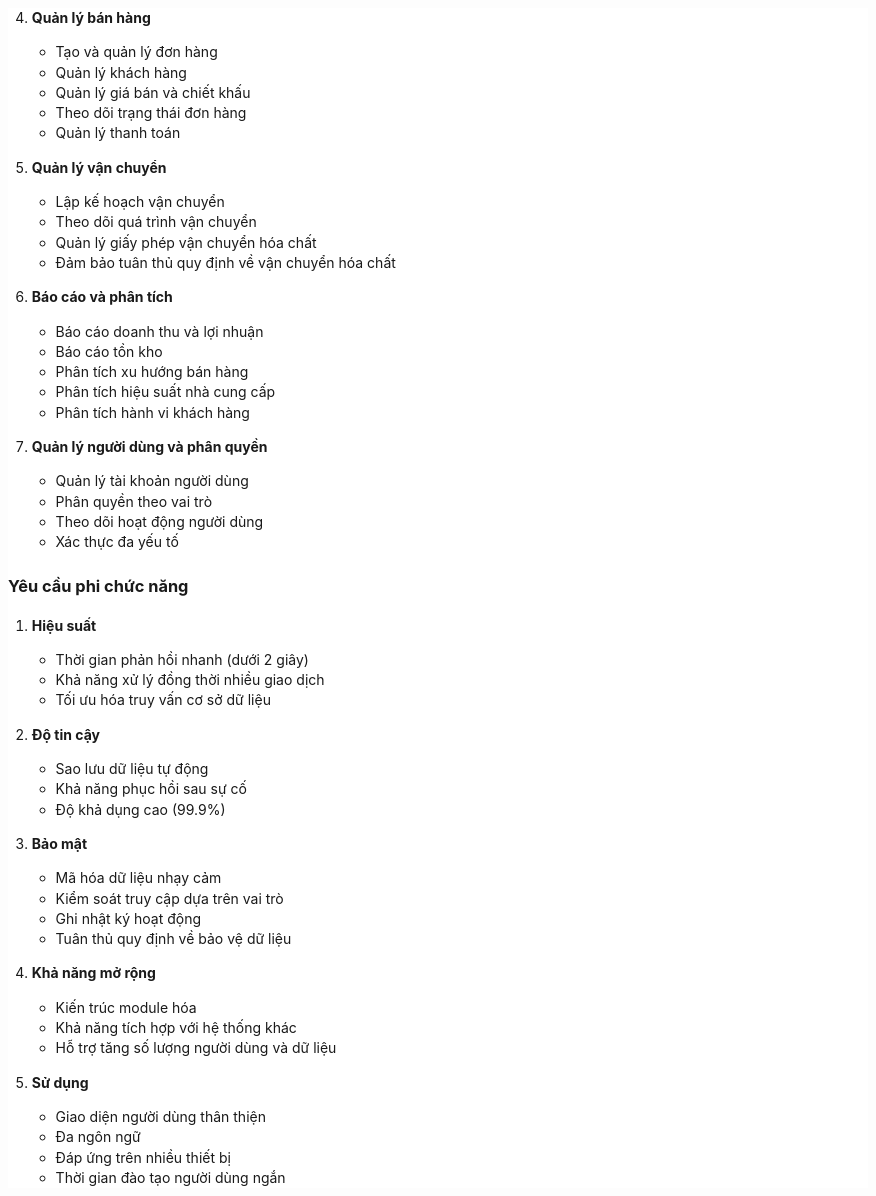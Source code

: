 4. **Quản lý bán hàng**
   - Tạo và quản lý đơn hàng
   - Quản lý khách hàng
   - Quản lý giá bán và chiết khấu
   - Theo dõi trạng thái đơn hàng
   - Quản lý thanh toán

5. **Quản lý vận chuyển**
   - Lập kế hoạch vận chuyển
   - Theo dõi quá trình vận chuyển
   - Quản lý giấy phép vận chuyển hóa chất
   - Đảm bảo tuân thủ quy định về vận chuyển hóa chất

6. **Báo cáo và phân tích**
   - Báo cáo doanh thu và lợi nhuận
   - Báo cáo tồn kho
   - Phân tích xu hướng bán hàng
   - Phân tích hiệu suất nhà cung cấp
   - Phân tích hành vi khách hàng

7. **Quản lý người dùng và phân quyền**
   - Quản lý tài khoản người dùng
   - Phân quyền theo vai trò
   - Theo dõi hoạt động người dùng
   - Xác thực đa yếu tố

### Yêu cầu phi chức năng
1. **Hiệu suất**
   - Thời gian phản hồi nhanh (dưới 2 giây)
   - Khả năng xử lý đồng thời nhiều giao dịch
   - Tối ưu hóa truy vấn cơ sở dữ liệu

2. **Độ tin cậy**
   - Sao lưu dữ liệu tự động
   - Khả năng phục hồi sau sự cố
   - Độ khả dụng cao (99.9%)

3. **Bảo mật**
   - Mã hóa dữ liệu nhạy cảm
   - Kiểm soát truy cập dựa trên vai trò
   - Ghi nhật ký hoạt động
   - Tuân thủ quy định về bảo vệ dữ liệu

4. **Khả năng mở rộng**
   - Kiến trúc module hóa
   - Khả năng tích hợp với hệ thống khác
   - Hỗ trợ tăng số lượng người dùng và dữ liệu

5. **Sử dụng**
   - Giao diện người dùng thân thiện
   - Đa ngôn ngữ
   - Đáp ứng trên nhiều thiết bị
   - Thời gian đào tạo người dùng ngắn
